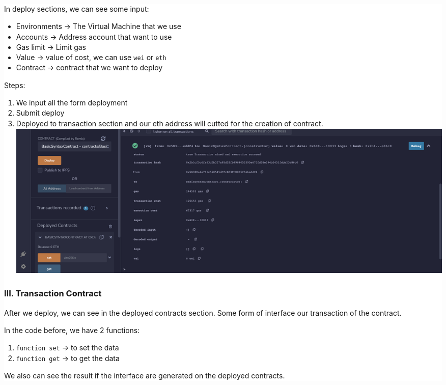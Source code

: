 In deploy sections, we can see some input:
- Environments -> The Virtual Machine that we use
- Accounts -> Address account that want to use
- Gas limit -> Limit gas
- Value -> value of cost, we can use `wei` or `eth`
- Contract -> contract that we want to deploy

Steps:
1. We input all the form deployment
2. Submit deploy
3. Deployed to transaction section and our eth address will cutted for the creation of contract. ![img](assets/deployed-contracts.png)

### III. Transaction Contract
After we deploy, we can see in the deployed contracts section. Some form of interface our transaction of the contract.

In the code before, we have 2 functions:
1. `function set` -> to set the data
2. `function get` -> to get the data

We also can see the result if the interface are generated on the deployed contracts.
